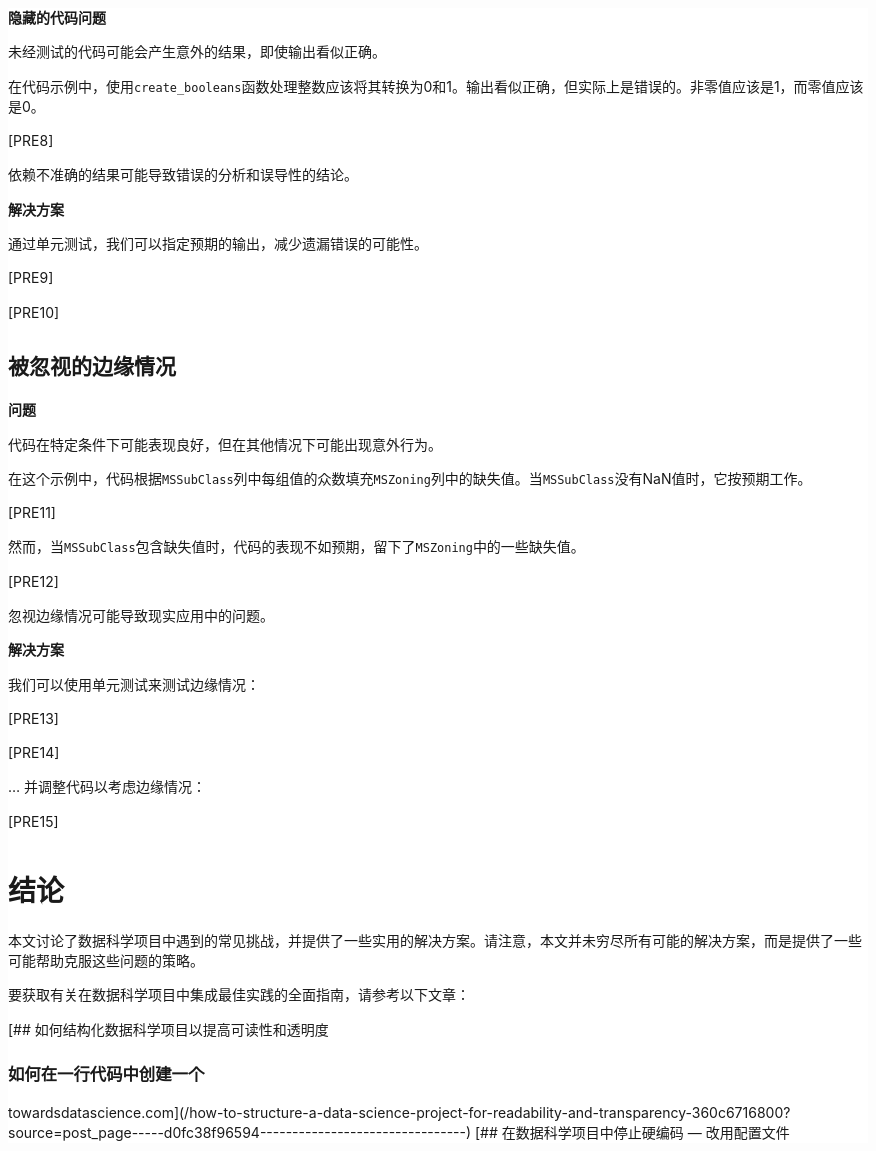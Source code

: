 **隐藏的代码问题**

未经测试的代码可能会产生意外的结果，即使输出看似正确。

在代码示例中，使用`create_booleans`函数处理整数应该将其转换为0和1。输出看似正确，但实际上是错误的。非零值应该是1，而零值应该是0。

[PRE8]

依赖不准确的结果可能导致错误的分析和误导性的结论。

**解决方案**

通过单元测试，我们可以指定预期的输出，减少遗漏错误的可能性。

[PRE9]

[PRE10]

## 被忽视的边缘情况

**问题**

代码在特定条件下可能表现良好，但在其他情况下可能出现意外行为。

在这个示例中，代码根据`MSSubClass`列中每组值的众数填充`MSZoning`列中的缺失值。当`MSSubClass`没有NaN值时，它按预期工作。

[PRE11]

然而，当`MSSubClass`包含缺失值时，代码的表现不如预期，留下了`MSZoning`中的一些缺失值。

[PRE12]

忽视边缘情况可能导致现实应用中的问题。

**解决方案**

我们可以使用单元测试来测试边缘情况：

[PRE13]

[PRE14]

… 并调整代码以考虑边缘情况：

[PRE15]

# 结论

本文讨论了数据科学项目中遇到的常见挑战，并提供了一些实用的解决方案。请注意，本文并未穷尽所有可能的解决方案，而是提供了一些可能帮助克服这些问题的策略。

要获取有关在数据科学项目中集成最佳实践的全面指南，请参考以下文章：

[](/how-to-structure-a-data-science-project-for-readability-and-transparency-360c6716800?source=post_page-----d0fc38f96594--------------------------------) [## 如何结构化数据科学项目以提高可读性和透明度

### 如何在一行代码中创建一个

towardsdatascience.com](/how-to-structure-a-data-science-project-for-readability-and-transparency-360c6716800?source=post_page-----d0fc38f96594--------------------------------) [](/stop-hard-coding-in-a-data-science-project-use-config-files-instead-479ac8ffc76f?source=post_page-----d0fc38f96594--------------------------------) [## 在数据科学项目中停止硬编码 — 改用配置文件
